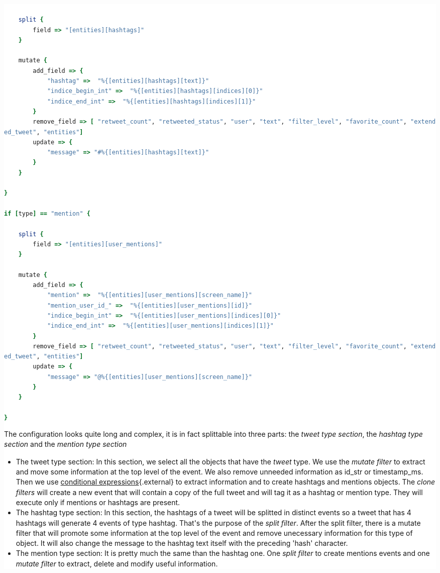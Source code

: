 ```ruby

	split {
		field => "[entities][hashtags]"
	}

	mutate {
		add_field => {
			"hashtag" =>  "%{[entities][hashtags][text]}"
			"indice_begin_int" =>  "%{[entities][hashtags][indices][0]}"
			"indice_end_int" =>  "%{[entities][hashtags][indices][1]}"
		}
		remove_field => [ "retweet_count", "retweeted_status", "user", "text", "filter_level", "favorite_count", "extended_tweet", "entities"]
		update => {
			"message" => "#%{[entities][hashtags][text]}"
		}
	}

}

if [type] == "mention" {

	split {
		field => "[entities][user_mentions]"
	}

	mutate {
		add_field => {
			"mention" =>  "%{[entities][user_mentions][screen_name]}"
			"mention_user_id_" =>  "%{[entities][user_mentions][id]}"
			"indice_begin_int" =>  "%{[entities][user_mentions][indices][0]}"
			"indice_end_int" =>  "%{[entities][user_mentions][indices][1]}"
		}
		remove_field => [ "retweet_count", "retweeted_status", "user", "text", "filter_level", "favorite_count", "extended_tweet", "entities"]
		update => {
			"message" => "@%{[entities][user_mentions][screen_name]}"
		}
	}

}
```

The configuration looks quite long and complex, it is in fact splittable into three parts: the *tweet type section*, the *hashtag type section* and the *mention type section*

- The tweet type section: In this section, we select all the objects that have the *tweet*  type. We use the *mutate filter*  to extract and move some information at the top level of the event. We also remove unneeded information as id_str or timestamp_ms. Then we use [conditional expressions](https://www.elastic.co/guide/en/logstash/6.7/event-dependent-configuration.html){.external} to extract information and to create hashtags and mentions objects. The *clone filters*  will create a new event that will contain a copy of the full tweet and will tag it as a hashtag or mention type. They will execute only if mentions or hashtags are present.
- The hashtag type section: In this section, the hashtags of a tweet will be splitted in distinct events so a tweet that has 4 hashtags will generate 4 events of type hashtag. That's the purpose of the *split filter*. After the split filter, there is a mutate filter that will promote some information at the top level of the event and remove unecessary information for this type of object. It will also change the message to the hashtag text itself with the preceding 'hash' character.
- The mention type section: It is pretty much the same than the hashtag one. One *split filter*  to create mentions events and one *mutate filter*  to extract, delete and modify useful information.
